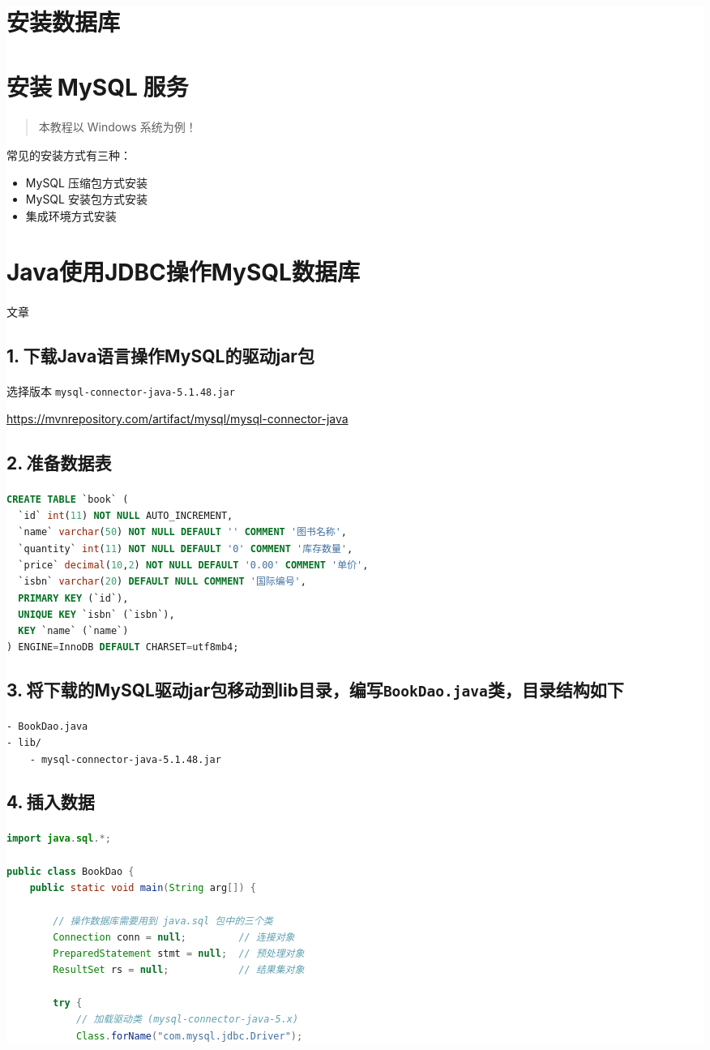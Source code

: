 # 安装数据库

# 安装 MySQL 服务

> 本教程以 Windows 系统为例！

常见的安装方式有三种：

- MySQL 压缩包方式安装
- MySQL 安装包方式安装
- 集成环境方式安装



# Java使用JDBC操作MySQL数据库

文章

## 1. 下载Java语言操作MySQL的驱动jar包

   选择版本 `mysql-connector-java-5.1.48.jar`

   https://mvnrepository.com/artifact/mysql/mysql-connector-java

## 2. 准备数据表

```SQL
CREATE TABLE `book` (
  `id` int(11) NOT NULL AUTO_INCREMENT,
  `name` varchar(50) NOT NULL DEFAULT '' COMMENT '图书名称',
  `quantity` int(11) NOT NULL DEFAULT '0' COMMENT '库存数量',
  `price` decimal(10,2) NOT NULL DEFAULT '0.00' COMMENT '单价',
  `isbn` varchar(20) DEFAULT NULL COMMENT '国际编号',
  PRIMARY KEY (`id`),
  UNIQUE KEY `isbn` (`isbn`),
  KEY `name` (`name`)
) ENGINE=InnoDB DEFAULT CHARSET=utf8mb4;
```

## 3. 将下载的MySQL驱动jar包移动到lib目录，编写`BookDao.java`类，目录结构如下

```
- BookDao.java
- lib/
    - mysql-connector-java-5.1.48.jar
```

## 4. 插入数据

```java
import java.sql.*;

public class BookDao {
    public static void main(String arg[]) {

        // 操作数据库需要用到 java.sql 包中的三个类
        Connection conn = null;         // 连接对象
        PreparedStatement stmt = null;  // 预处理对象
        ResultSet rs = null;            // 结果集对象

        try {
            // 加载驱动类 (mysql-connector-java-5.x)
            Class.forName("com.mysql.jdbc.Driver");
```